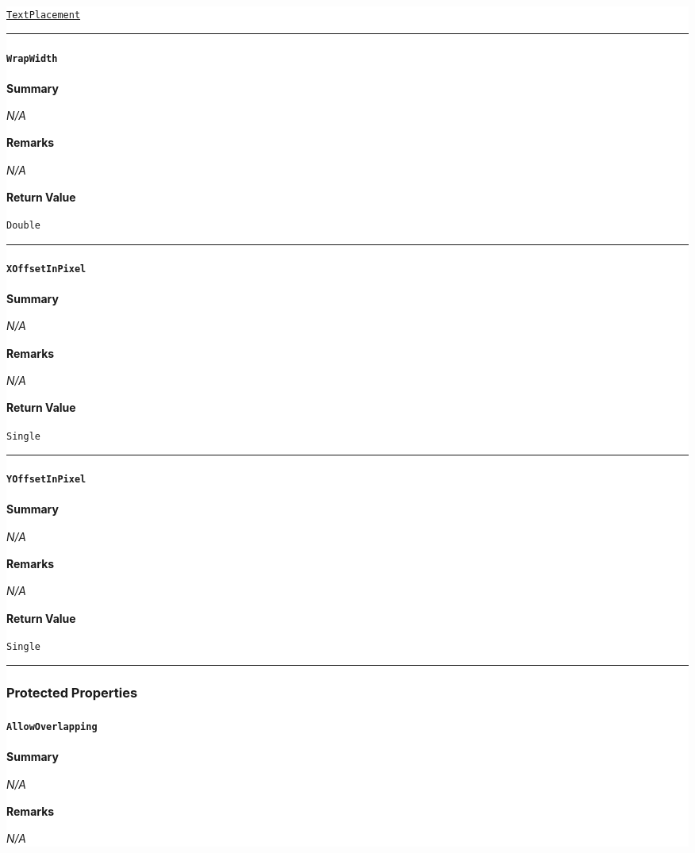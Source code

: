 [`TextPlacement`](../ThinkGeo.Core/ThinkGeo.Core.TextPlacement.md)

---
#### `WrapWidth`

**Summary**

   *N/A*

**Remarks**

   *N/A*

**Return Value**

`Double`

---
#### `XOffsetInPixel`

**Summary**

   *N/A*

**Remarks**

   *N/A*

**Return Value**

`Single`

---
#### `YOffsetInPixel`

**Summary**

   *N/A*

**Remarks**

   *N/A*

**Return Value**

`Single`

---

### Protected Properties

#### `AllowOverlapping`

**Summary**

   *N/A*

**Remarks**

   *N/A*
